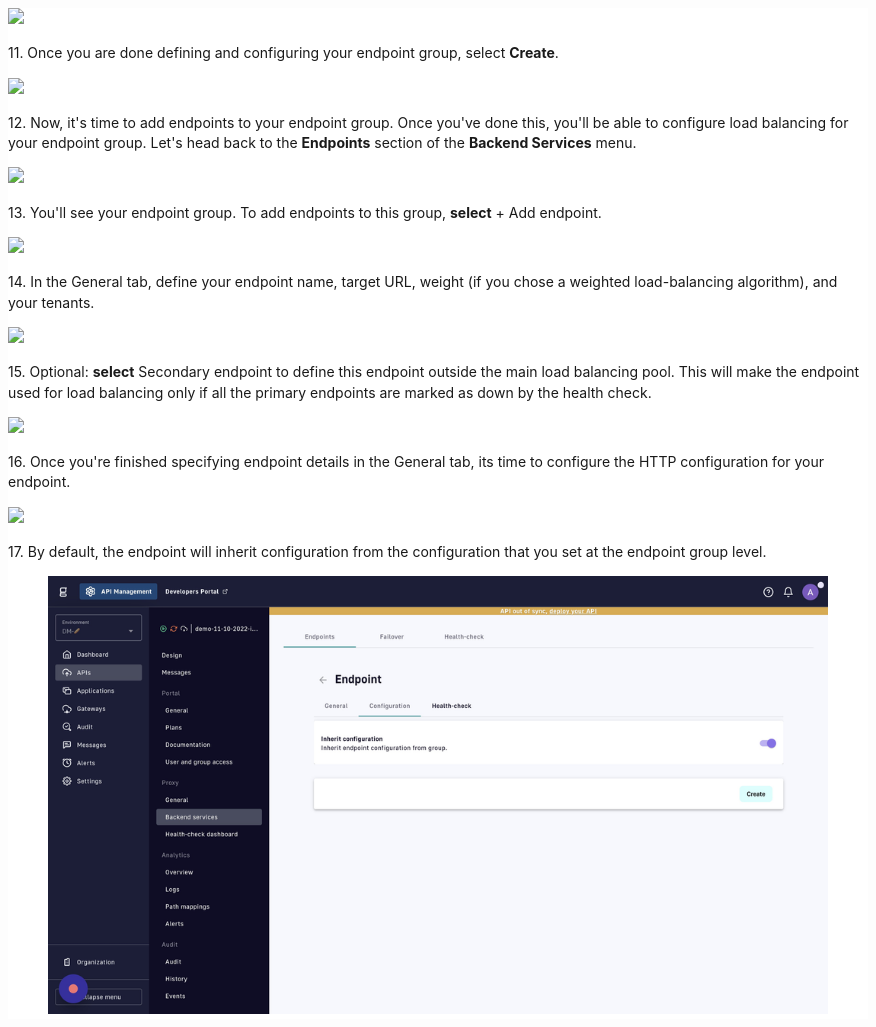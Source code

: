 ![](https://colony-recorder.s3.amazonaws.com/files/2023-03-07/cf7799b5-28eb-4dff-9895-1e7a6f481edb/stack\_animation.webp)

11\. Once you are done defining and configuring your endpoint group, select **Create**.

![](https://ajeuwbhvhr.cloudimg.io/colony-recorder.s3.amazonaws.com/files/2023-03-07/46fa5604-2509-48c7-ae72-7c0176a7e4ef/ascreenshot.jpeg?tl\_px=1962,556\&br\_px=3455,1396\&sharp=0.8\&width=560\&wat\_scale=50\&wat=1\&wat\_opacity=0.7\&wat\_gravity=northwest\&wat\_url=https://colony-labs-public.s3.us-east-2.amazonaws.com/images/watermarks/watermark\_default.png\&wat\_pad=417,139)

12\. Now, it's time to add endpoints to your endpoint group. Once you've done this, you'll be able to configure load balancing for your endpoint group. Let's head back to the **Endpoints** section of the **Backend Services** menu.

![](https://ajeuwbhvhr.cloudimg.io/colony-recorder.s3.amazonaws.com/files/2023-03-07/e338a81b-8c36-4cf1-b927-3f4b7204cea6/ascreenshot.jpeg?tl\_px=489,0\&br\_px=1982,840\&sharp=0.8\&width=560\&wat\_scale=50\&wat=1\&wat\_opacity=0.7\&wat\_gravity=northwest\&wat\_url=https://colony-labs-public.s3.us-east-2.amazonaws.com/images/watermarks/watermark\_default.png\&wat\_pad=262,78)

13\. You'll see your endpoint group. To add endpoints to this group, **select** + Add endpoint.

![](https://ajeuwbhvhr.cloudimg.io/colony-recorder.s3.amazonaws.com/files/2023-03-07/323033e1-0584-474a-87f4-4f9ad075a8e8/ascreenshot.jpeg?tl\_px=1823,560\&br\_px=3316,1400\&sharp=0.8\&width=560\&wat\_scale=50\&wat=1\&wat\_opacity=0.7\&wat\_gravity=northwest\&wat\_url=https://colony-labs-public.s3.us-east-2.amazonaws.com/images/watermarks/watermark\_default.png\&wat\_pad=262,139)

14\. In the General tab, define your endpoint name, target URL, weight (if you chose a weighted load-balancing algorithm), and your tenants.

![](https://colony-recorder.s3.amazonaws.com/files/2023-03-07/accdc8c6-ee91-4bd6-a351-9c3a2656360f/stack\_animation.webp)

15\. Optional: **select** Secondary endpoint to define this endpoint outside the main load balancing pool. This will make the endpoint used for load balancing only if all the primary endpoints are marked as down by the health check.

![](https://ajeuwbhvhr.cloudimg.io/colony-recorder.s3.amazonaws.com/files/2023-03-07/49f626c6-5ee4-45df-a8f3-5cb76bbcb15d/ascreenshot.jpeg?tl\_px=763,1098\&br\_px=2256,1938\&sharp=0.8\&width=560\&wat\_scale=50\&wat=1\&wat\_opacity=0.7\&wat\_gravity=northwest\&wat\_url=https://colony-labs-public.s3.us-east-2.amazonaws.com/images/watermarks/watermark\_default.png\&wat\_pad=262,141)

16\. Once you're finished specifying endpoint details in the General tab, its time to configure the HTTP configuration for your endpoint.

![](https://ajeuwbhvhr.cloudimg.io/colony-recorder.s3.amazonaws.com/files/2023-03-07/da0973c3-44ba-4cd0-a288-e6ce86b4f185/ascreenshot.jpeg?tl\_px=849,166\&br\_px=2342,1006\&sharp=0.8\&width=560\&wat\_scale=50\&wat=1\&wat\_opacity=0.7\&wat\_gravity=northwest\&wat\_url=https://colony-labs-public.s3.us-east-2.amazonaws.com/images/watermarks/watermark\_default.png\&wat\_pad=262,139)

17\. By default, the endpoint will inherit configuration from the configuration that you set at the endpoint group level.

<figure><img src="../../.gitbook/assets/Configure load-balancing - Step 17.jpeg" alt=""><figcaption></figcaption></figure>
